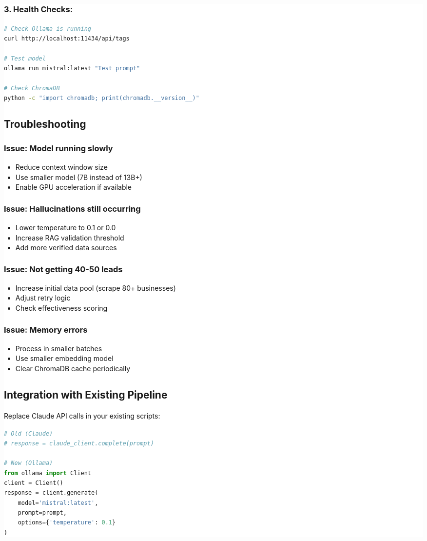 ### 3. Health Checks:

```bash
# Check Ollama is running
curl http://localhost:11434/api/tags

# Test model
ollama run mistral:latest "Test prompt"

# Check ChromaDB
python -c "import chromadb; print(chromadb.__version__)"
```

## Troubleshooting

### Issue: Model running slowly
- Reduce context window size
- Use smaller model (7B instead of 13B+)
- Enable GPU acceleration if available

### Issue: Hallucinations still occurring
- Lower temperature to 0.1 or 0.0
- Increase RAG validation threshold
- Add more verified data sources

### Issue: Not getting 40-50 leads
- Increase initial data pool (scrape 80+ businesses)
- Adjust retry logic
- Check effectiveness scoring

### Issue: Memory errors
- Process in smaller batches
- Use smaller embedding model
- Clear ChromaDB cache periodically

## Integration with Existing Pipeline

Replace Claude API calls in your existing scripts:

```python
# Old (Claude)
# response = claude_client.complete(prompt)

# New (Ollama)
from ollama import Client
client = Client()
response = client.generate(
    model='mistral:latest',
    prompt=prompt,
    options={'temperature': 0.1}
)
```
